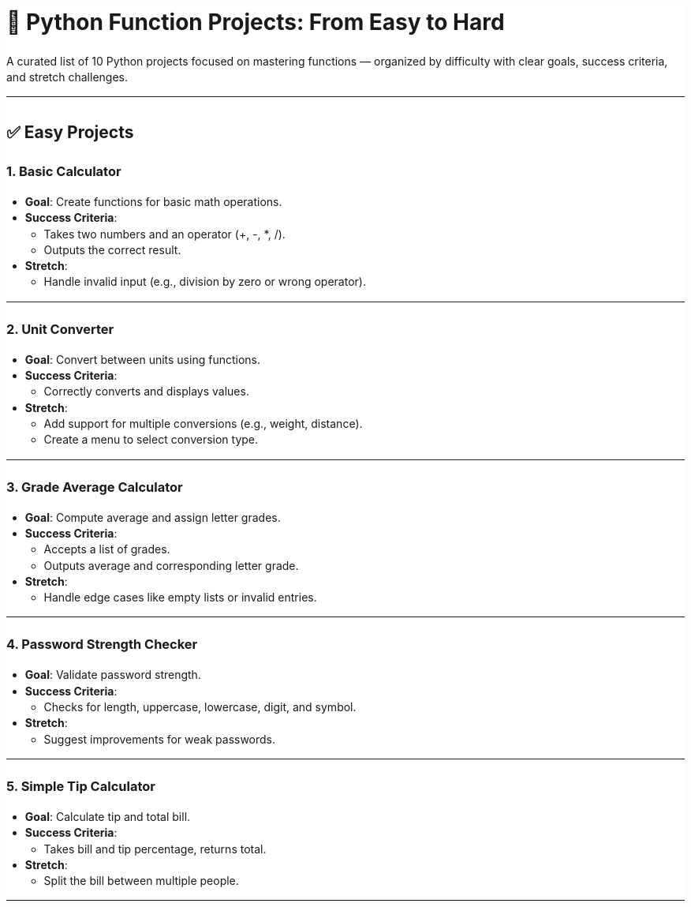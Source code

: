 # 🧠 Python Function Projects: From Easy to Hard

A curated list of 10 Python projects focused on mastering functions — organized by difficulty with clear goals, success criteria, and stretch challenges.

---

## ✅ Easy Projects

### 1. Basic Calculator
- **Goal**: Create functions for basic math operations.
- **Success Criteria**:
  - Takes two numbers and an operator (+, -, *, /).
  - Outputs the correct result.
- **Stretch**:
  - Handle invalid input (e.g., division by zero or wrong operator).

---

### 2. Unit Converter
- **Goal**: Convert between units using functions.
- **Success Criteria**:
  - Correctly converts and displays values.
- **Stretch**:
  - Add support for multiple conversions (e.g., weight, distance).
  - Create a menu to select conversion type.

---

### 3. Grade Average Calculator
- **Goal**: Compute average and assign letter grades.
- **Success Criteria**:
  - Accepts a list of grades.
  - Outputs average and corresponding letter grade.
- **Stretch**:
  - Handle edge cases like empty lists or invalid entries.

---

### 4. Password Strength Checker
- **Goal**: Validate password strength.
- **Success Criteria**:
  - Checks for length, uppercase, lowercase, digit, and symbol.
- **Stretch**:
  - Suggest improvements for weak passwords.

---

### 5. Simple Tip Calculator
- **Goal**: Calculate tip and total bill.
- **Success Criteria**:
  - Takes bill and tip percentage, returns total.
- **Stretch**:
  - Split the bill between multiple people.

---